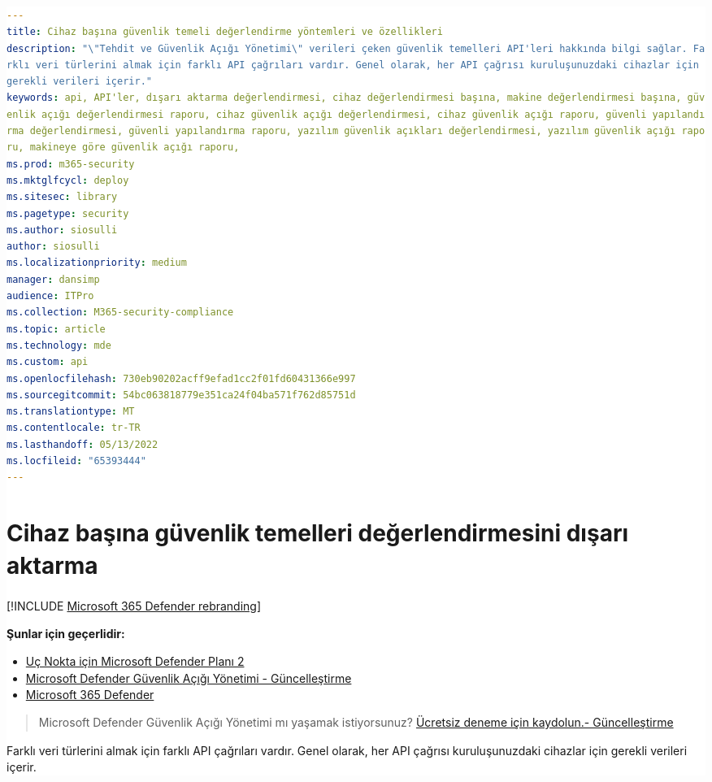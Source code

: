 ```yaml
---
title: Cihaz başına güvenlik temeli değerlendirme yöntemleri ve özellikleri
description: "\"Tehdit ve Güvenlik Açığı Yönetimi\" verileri çeken güvenlik temelleri API'leri hakkında bilgi sağlar. Farklı veri türlerini almak için farklı API çağrıları vardır. Genel olarak, her API çağrısı kuruluşunuzdaki cihazlar için gerekli verileri içerir."
keywords: api, API'ler, dışarı aktarma değerlendirmesi, cihaz değerlendirmesi başına, makine değerlendirmesi başına, güvenlik açığı değerlendirmesi raporu, cihaz güvenlik açığı değerlendirmesi, cihaz güvenlik açığı raporu, güvenli yapılandırma değerlendirmesi, güvenli yapılandırma raporu, yazılım güvenlik açıkları değerlendirmesi, yazılım güvenlik açığı raporu, makineye göre güvenlik açığı raporu,
ms.prod: m365-security
ms.mktglfcycl: deploy
ms.sitesec: library
ms.pagetype: security
ms.author: siosulli
author: siosulli
ms.localizationpriority: medium
manager: dansimp
audience: ITPro
ms.collection: M365-security-compliance
ms.topic: article
ms.technology: mde
ms.custom: api
ms.openlocfilehash: 730eb90202acff9efad1cc2f01fd60431366e997
ms.sourcegitcommit: 54bc063818779e351ca24f04ba571f762d85751d
ms.translationtype: MT
ms.contentlocale: tr-TR
ms.lasthandoff: 05/13/2022
ms.locfileid: "65393444"
---
```

# <a name="export-security-baselines-assessment-per-device"></a>Cihaz başına güvenlik temelleri değerlendirmesini dışarı aktarma

[!INCLUDE [Microsoft 365 Defender rebranding](../../includes/microsoft-defender.md)]

**Şunlar için geçerlidir:**

- [Uç Nokta için Microsoft Defender Planı 2](https://go.microsoft.com/fwlink/?linkid=2154037)
- [Microsoft Defender Güvenlik Açığı Yönetimi - Güncelleştirme](https://go.microsoft.com/fwlink/?linkid=2154037)
- [Microsoft 365 Defender](https://go.microsoft.com/fwlink/?linkid=2118804)

> Microsoft Defender Güvenlik Açığı Yönetimi mı yaşamak istiyorsunuz? [Ücretsiz deneme için kaydolun.- Güncelleştirme](https://signup.microsoft.com/create-account/signup?products=7f379fee-c4f9-4278-b0a1-e4c8c2fcdf7e&ru=https://aka.ms/MDEp2OpenTrial?ocid=docs-wdatp-portaloverview-abovefoldlink)

Farklı veri türlerini almak için farklı API çağrıları vardır. Genel olarak, her API çağrısı kuruluşunuzdaki cihazlar için gerekli verileri içerir.
